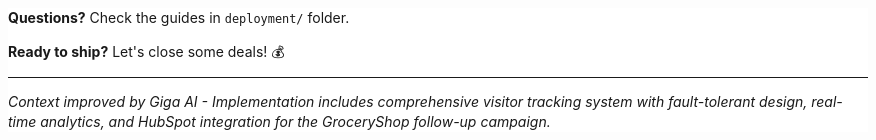 
**Questions?** Check the guides in `deployment/` folder.

**Ready to ship?** Let's close some deals! 💰

---

*Context improved by Giga AI - Implementation includes comprehensive visitor tracking system with fault-tolerant design, real-time analytics, and HubSpot integration for the GroceryShop follow-up campaign.*

